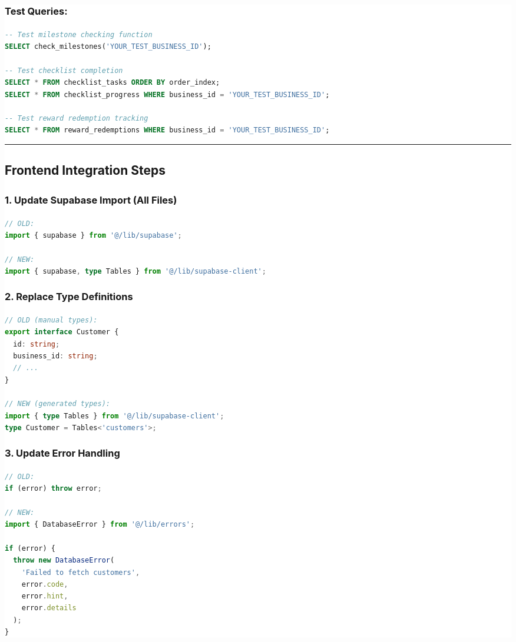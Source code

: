 ### Test Queries:
```sql
-- Test milestone checking function
SELECT check_milestones('YOUR_TEST_BUSINESS_ID');

-- Test checklist completion
SELECT * FROM checklist_tasks ORDER BY order_index;
SELECT * FROM checklist_progress WHERE business_id = 'YOUR_TEST_BUSINESS_ID';

-- Test reward redemption tracking
SELECT * FROM reward_redemptions WHERE business_id = 'YOUR_TEST_BUSINESS_ID';
```

---

## Frontend Integration Steps

### 1. Update Supabase Import (All Files)
```typescript
// OLD:
import { supabase } from '@/lib/supabase';

// NEW:
import { supabase, type Tables } from '@/lib/supabase-client';
```

### 2. Replace Type Definitions
```typescript
// OLD (manual types):
export interface Customer {
  id: string;
  business_id: string;
  // ...
}

// NEW (generated types):
import { type Tables } from '@/lib/supabase-client';
type Customer = Tables<'customers'>;
```

### 3. Update Error Handling
```typescript
// OLD:
if (error) throw error;

// NEW:
import { DatabaseError } from '@/lib/errors';

if (error) {
  throw new DatabaseError(
    'Failed to fetch customers',
    error.code,
    error.hint,
    error.details
  );
}
```
